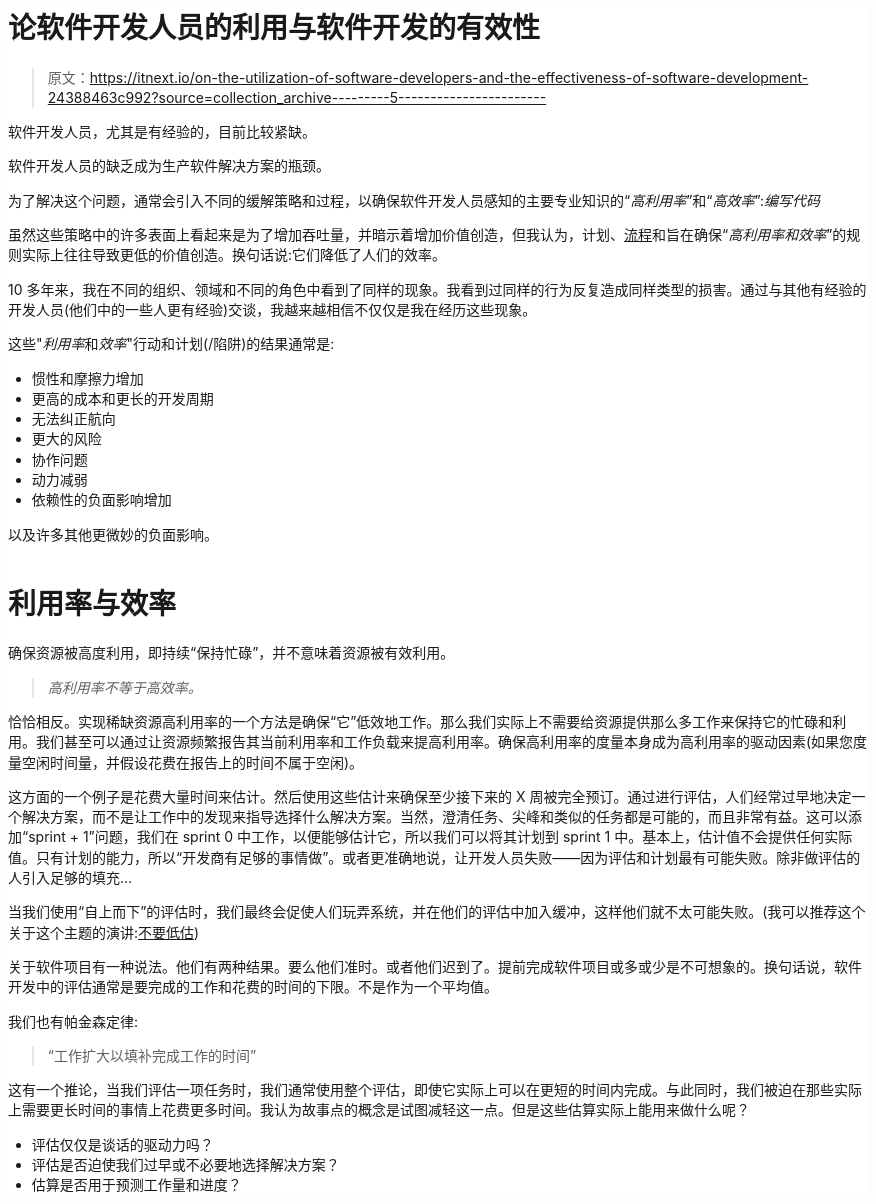 # 论软件开发人员的利用与软件开发的有效性

> 原文：<https://itnext.io/on-the-utilization-of-software-developers-and-the-effectiveness-of-software-development-24388463c992?source=collection_archive---------5----------------------->

软件开发人员，尤其是有经验的，目前比较紧缺。

软件开发人员的缺乏成为生产软件解决方案的瓶颈。

为了解决这个问题，通常会引入不同的缓解策略和过程，以确保软件开发人员感知的主要专业知识的“*高利用率*”和“*高效率*”:*编写代码*

虽然这些策略中的许多表面上看起来是为了增加吞吐量，并暗示着增加价值创造，但我认为，计划、[流程](https://www.youtube.com/watch?v=G_y2pNj0zZg)和旨在确保“*高利用率和效率*”的规则实际上往往导致更低的价值创造。换句话说:它们降低了人们的效率。

10 多年来，我在不同的组织、领域和不同的角色中看到了同样的现象。我看到过同样的行为反复造成同样类型的损害。通过与其他有经验的开发人员(他们中的一些人更有经验)交谈，我越来越相信不仅仅是我在经历这些现象。

这些"*利用率*和*效率*"行动和计划(/陷阱)的结果通常是:

*   惯性和摩擦力增加
*   更高的成本和更长的开发周期
*   无法纠正航向
*   更大的风险
*   协作问题
*   动力减弱
*   依赖性的负面影响增加

以及许多其他更微妙的负面影响。

# 利用率与效率

确保资源被高度利用，即持续“保持忙碌”，并不意味着资源被有效利用。

> *高利用率不等于高效率。*

恰恰相反。实现稀缺资源高利用率的一个方法是确保“它”低效地工作。那么我们实际上不需要给资源提供那么多工作来保持它的忙碌和利用。我们甚至可以通过让资源频繁报告其当前利用率和工作负载来提高利用率。确保高利用率的度量本身成为高利用率的驱动因素(如果您度量空闲时间量，并假设花费在报告上的时间不属于空闲)。

这方面的一个例子是花费大量时间来估计。然后使用这些估计来确保至少接下来的 X 周被完全预订。通过进行评估，人们经常过早地决定一个解决方案，而不是让工作中的发现来指导选择什么解决方案。当然，澄清任务、尖峰和类似的任务都是可能的，而且非常有益。这可以添加“sprint + 1”问题，我们在 sprint 0 中工作，以便能够估计它，所以我们可以将其计划到 sprint 1 中。基本上，估计值不会提供任何实际值。只有计划的能力，所以“开发商有足够的事情做”。或者更准确地说，让开发人员失败——因为评估和计划最有可能失败。除非做评估的人引入足够的填充…

当我们使用“自上而下”的评估时，我们最终会促使人们玩弄系统，并在他们的评估中加入缓冲，这样他们就不太可能失败。(我可以推荐这个关于这个主题的演讲:[不要低估](https://www.youtube.com/watch?v=QVBlnCTu9Ms))

关于软件项目有一种说法。他们有两种结果。要么他们准时。或者他们迟到了。提前完成软件项目或多或少是不可想象的。换句话说，软件开发中的评估通常是要完成的工作和花费的时间的下限。不是作为一个平均值。

我们也有帕金森定律:

> “工作扩大以填补完成工作的时间”

这有一个推论，当我们评估一项任务时，我们通常使用整个评估，即使它实际上可以在更短的时间内完成。与此同时，我们被迫在那些实际上需要更长时间的事情上花费更多时间。我认为故事点的概念是试图减轻这一点。但是这些估算实际上能用来做什么呢？

*   评估仅仅是谈话的驱动力吗？
*   评估是否迫使我们过早或不必要地选择解决方案？
*   估算是否用于预测工作量和进度？

